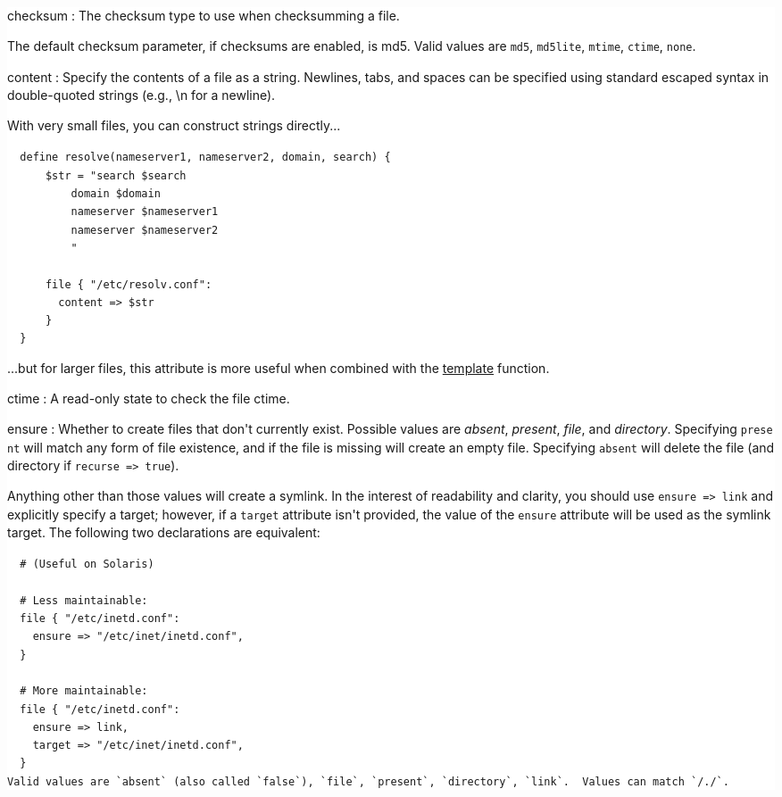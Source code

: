 checksum
: The checksum type to use when checksumming a file.

  The default checksum parameter, if checksums are enabled, is md5.  Valid values are `md5`, `md5lite`, `mtime`, `ctime`, `none`.

content
: Specify the contents of a file as a string.  Newlines, tabs, and
  spaces can be specified using standard escaped syntax in
  double-quoted strings (e.g., \n for a newline).

  With very small files, you can construct strings directly...

      define resolve(nameserver1, nameserver2, domain, search) {
          $str = "search $search
              domain $domain
              nameserver $nameserver1
              nameserver $nameserver2
              "

          file { "/etc/resolv.conf":
            content => $str
          }
      }

  ...but for larger files, this attribute is more useful when combined with the
  [template](http://docs.puppetlabs.com/references/latest/function.html#template)
  function.

ctime
: A read-only state to check the file ctime.

ensure
: Whether to create files that don't currently exist.
  Possible values are *absent*, *present*, *file*, and *directory*.
  Specifying `present` will match any form of file existence, and
  if the file is missing will create an empty file. Specifying
  `absent` will delete the file (and directory if `recurse => true`).

  Anything other than those values will create a symlink. In the interest
  of readability and clarity, you should use `ensure => link` and
  explicitly specify a target; however, if a `target` attribute isn't
  provided, the value of the `ensure` attribute will be used as the
  symlink target. The following two declarations are equivalent:

      # (Useful on Solaris)

      # Less maintainable:
      file { "/etc/inetd.conf":
        ensure => "/etc/inet/inetd.conf",
      }

      # More maintainable:
      file { "/etc/inetd.conf":
        ensure => link,
        target => "/etc/inet/inetd.conf",
      }
    Valid values are `absent` (also called `false`), `file`, `present`, `directory`, `link`.  Values can match `/./`.
